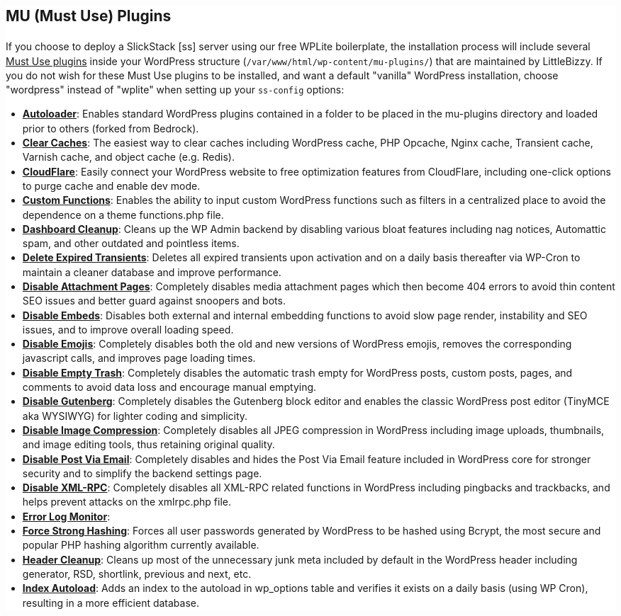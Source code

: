 ## MU (Must Use) Plugins
    
If you choose to deploy a SlickStack [ss] server using our free WPLite boilerplate, the installation process will include several [Must Use plugins](https://wordpress.org/support/article/must-use-plugins/) inside your WordPress structure (`/var/www/html/wp-content/mu-plugins/`) that are maintained by LittleBizzy. If you do not wish for these Must Use plugins to be installed, and want a default "vanilla" WordPress installation, choose "wordpress" instead of "wplite" when setting up your `ss-config` options:

* [**Autoloader**](https://github.com/littlebizzy/autoloader): Enables standard WordPress plugins contained in a folder to be placed in the mu-plugins directory and loaded prior to others (forked from Bedrock).
* [**Clear Caches**](https://github.com/littlebizzy/clear-caches): The easiest way to clear caches including WordPress cache, PHP Opcache, Nginx cache, Transient cache, Varnish cache, and object cache (e.g. Redis).
* [**CloudFlare**](https://github.com/littlebizzy/cloudflare): Easily connect your WordPress website to free optimization features from CloudFlare, including one-click options to purge cache and enable dev mode.
* [**Custom Functions**](https://github.com/littlebizzy/custom-functions): Enables the ability to input custom WordPress functions such as filters in a centralized place to avoid the dependence on a theme functions.php file.
* [**Dashboard Cleanup**](https://github.com/littlebizzy/dashboard-cleanup): Cleans up the WP Admin backend by disabling various bloat features including nag notices, Automattic spam, and other outdated and pointless items.
* [**Delete Expired Transients**](https://github.com/littlebizzy/delete-expired-transients): Deletes all expired transients upon activation and on a daily basis thereafter via WP-Cron to maintain a cleaner database and improve performance.
* [**Disable Attachment Pages**](https://github.com/littlebizzy/disable-attachment-pages): Completely disables media attachment pages which then become 404 errors to avoid thin content SEO issues and better guard against snoopers and bots.
* [**Disable Embeds**](https://github.com/littlebizzy/disable-embeds): Disables both external and internal embedding functions to avoid slow page render, instability and SEO issues, and to improve overall loading speed.
* [**Disable Emojis**](https://github.com/littlebizzy/disable-emojis): Completely disables both the old and new versions of WordPress emojis, removes the corresponding javascript calls, and improves page loading times.
* [**Disable Empty Trash**](https://github.com/littlebizzy/disable-empty-trash): Completely disables the automatic trash empty for WordPress posts, custom posts, pages, and comments to avoid data loss and encourage manual emptying.
* [**Disable Gutenberg**](https://github.com/littlebizzy/disable-gutenberg): Completely disables the Gutenberg block editor and enables the classic WordPress post editor (TinyMCE aka WYSIWYG) for lighter coding and simplicity.
* [**Disable Image Compression**](https://github.com/littlebizzy/disable-image-compression): Completely disables all JPEG compression in WordPress including image uploads, thumbnails, and image editing tools, thus retaining original quality.
* [**Disable Post Via Email**](https://github.com/littlebizzy/disable-post-via-email): Completely disables and hides the Post Via Email feature included in WordPress core for stronger security and to simplify the backend settings page.
* [**Disable XML-RPC**](https://github.com/littlebizzy/disable-xml-rpc): Completely disables all XML-RPC related functions in WordPress including pingbacks and trackbacks, and helps prevent attacks on the xmlrpc.php file.
* [**Error Log Monitor**]():
* [**Force Strong Hashing**](https://github.com/littlebizzy/force-strong-hashing): Forces all user passwords generated by WordPress to be hashed using Bcrypt, the most secure and popular PHP hashing algorithm currently available.
* [**Header Cleanup**](https://github.com/littlebizzy/header-cleanup): Cleans up most of the unnecessary junk meta included by default in the WordPress header including generator, RSD, shortlink, previous and next, etc.
* [**Index Autoload**](https://github.com/littlebizzy/index-autoload): Adds an index to the autoload in wp_options table and verifies it exists on a daily basis (using WP Cron), resulting in a more efficient database.